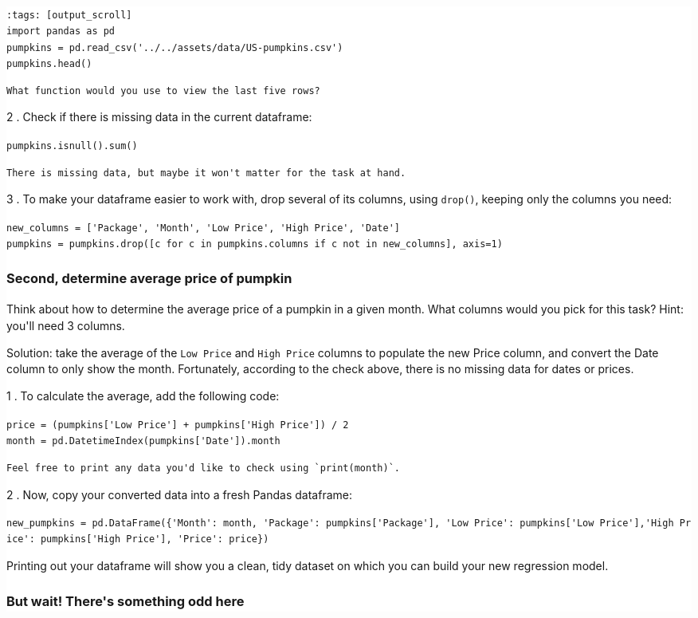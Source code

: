 ```{code-cell}
:tags: [output_scroll]
import pandas as pd
pumpkins = pd.read_csv('../../assets/data/US-pumpkins.csv')
pumpkins.head()
```

```{seealso}
What function would you use to view the last five rows?
```

2 . Check if there is missing data in the current dataframe:

```{code-cell}
pumpkins.isnull().sum()
```

```{warning}
There is missing data, but maybe it won't matter for the task at hand.
```

3 . To make your dataframe easier to work with, drop several of its columns, using `drop()`, keeping only the columns you need:

```{code-cell}
new_columns = ['Package', 'Month', 'Low Price', 'High Price', 'Date']
pumpkins = pumpkins.drop([c for c in pumpkins.columns if c not in new_columns], axis=1)
```

### Second, determine average price of pumpkin

Think about how to determine the average price of a pumpkin in a given month. What columns would you pick for this task? Hint: you'll need 3 columns.

Solution: take the average of the `Low Price` and `High Price` columns to populate the new Price column, and convert the Date column to only show the month. Fortunately, according to the check above, there is no missing data for dates or prices.

1 . To calculate the average, add the following code:

```{code-cell}
price = (pumpkins['Low Price'] + pumpkins['High Price']) / 2
month = pd.DatetimeIndex(pumpkins['Date']).month
```

```{seealso}
Feel free to print any data you'd like to check using `print(month)`.
```

2 . Now, copy your converted data into a fresh Pandas dataframe:

```{code-cell}
new_pumpkins = pd.DataFrame({'Month': month, 'Package': pumpkins['Package'], 'Low Price': pumpkins['Low Price'],'High Price': pumpkins['High Price'], 'Price': price})
```

Printing out your dataframe will show you a clean, tidy dataset on which you can build your new regression model.

### But wait! There's something odd here
